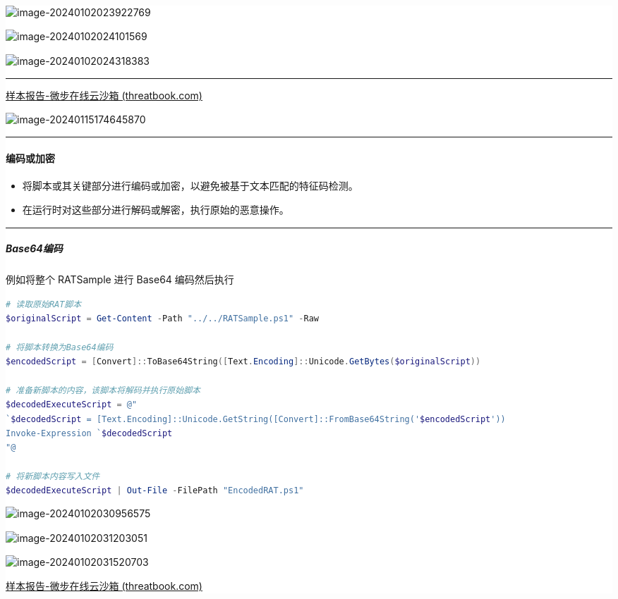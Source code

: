 ![image-20240102023922769](http://cdn.ayusummer233.top/DailyNotes/202401020239799.png)

![image-20240102024101569](http://cdn.ayusummer233.top/DailyNotes/202401020241601.png)

![image-20240102024318383](http://cdn.ayusummer233.top/DailyNotes/202401020243445.png)

---

[样本报告-微步在线云沙箱 (threatbook.com)](https://s.threatbook.com/report/file/7b59dc64c8410f955e918f886ebcc066ce2eddeb76737b893e82988c83c34307)

![image-20240115174645870](http://cdn.ayusummer233.top/DailyNotes/202401151746203.png)


---

#### 编码或加密

- 将脚本或其关键部分进行编码或加密，以避免被基于文本匹配的特征码检测。

- 在运行时对这些部分进行解码或解密，执行原始的恶意操作。

---

##### Base64编码

例如将整个 RATSample 进行 Base64 编码然后执行

```powershell
# 读取原始RAT脚本
$originalScript = Get-Content -Path "../../RATSample.ps1" -Raw

# 将脚本转换为Base64编码
$encodedScript = [Convert]::ToBase64String([Text.Encoding]::Unicode.GetBytes($originalScript))

# 准备新脚本的内容，该脚本将解码并执行原始脚本
$decodedExecuteScript = @"
`$decodedScript = [Text.Encoding]::Unicode.GetString([Convert]::FromBase64String('$encodedScript'))
Invoke-Expression `$decodedScript
"@

# 将新脚本内容写入文件
$decodedExecuteScript | Out-File -FilePath "EncodedRAT.ps1"

```

![image-20240102030956575](http://cdn.ayusummer233.top/DailyNotes/202401020309607.png)

![image-20240102031203051](http://cdn.ayusummer233.top/DailyNotes/202401020312126.png)

![image-20240102031520703](http://cdn.ayusummer233.top/DailyNotes/202401020315790.png)

[样本报告-微步在线云沙箱 (threatbook.com)](https://s.threatbook.com/report/file/e1910e688ccdce21396cfc2d44012ac4520dc6c6a2508c8dd14948e3e0411ac0)
